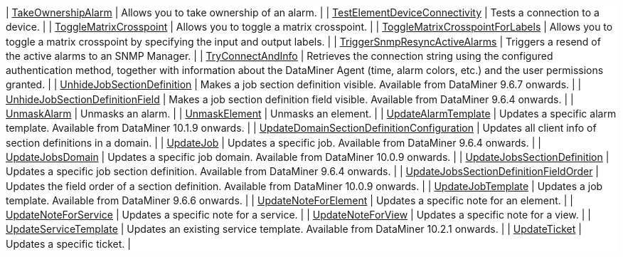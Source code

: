 | [TakeOwnershipAlarm](xref:TakeOwnershipAlarm) | Allows you to take ownership of an alarm. |
| [TestElementDeviceConnectivity](xref:TestElementDeviceConnectivity) | Tests a connection to a device. |
| [ToggleMatrixCrosspoint](xref:ToggleMatrixCrosspoint) | Allows you to toggle a matrix crosspoint. |
| [ToggleMatrixCrosspointForLabels](xref:ToggleMatrixCrosspointForLabels) | Allows you to toggle a matrix crosspoint by specifying the input and output labels. |
| [TriggerSnmpResyncActiveAlarms](xref:TriggerSnmpResyncActiveAlarms) | Triggers a resend of the active alarms to an SNMP Manager. |
| [TryConnectAndInfo](xref:TryConnectAndInfo) | Retrieves the connection string using the configured authentication method, together with information about the DataMiner Agent (time, alarm colors, etc.) and the user permissions granted. |
| [UnhideJobSectionDefinition](xref:UnhideJobSectionDefinition) | Makes a job section definition visible. Available from DataMiner 9.6.7 onwards. |
| [UnhideJobSectionDefinitionField](xref:UnhideJobSectionDefinitionField) | Makes a job section definition field visible. Available from DataMiner 9.6.4 onwards. |
| [UnmaskAlarm](xref:UnmaskAlarm) | Unmasks an alarm. |
| [UnmaskElement](xref:UnmaskElement) | Unmasks an element. |
| [UpdateAlarmTemplate](xref:UpdateAlarmTemplate) | Updates a specific alarm template. Available from DataMiner 10.1.9 onwards. |
| [UpdateDomainSectionDefinitionConfiguration](xref:UpdateDomainSectionDefinitionConfiguration) | Updates all client info of section definitions in a domain. |
| [UpdateJob](xref:UpdateJob) | Updates a specific job. Available from DataMiner 9.6.4 onwards. |
| [UpdateJobsDomain](xref:UpdateJobsDomain) | Updates a specific job domain. Available from DataMiner 10.0.9 onwards. |
| [UpdateJobsSectionDefinition](xref:UpdateJobsSectionDefinition) | Updates a specific job section definition. Available from DataMiner 9.6.4 onwards. |
| [UpdateJobsSectionDefinitionFieldOrder](xref:UpdateJobsSectionDefinitionFieldOrder) | Updates the field order of a section definition. Available from DataMiner 10.0.9 onwards. |
| [UpdateJobTemplate](xref:UpdateJobTemplate) | Updates a job template. Available from DataMiner 9.6.6 onwards. |
| [UpdateNoteForElement](xref:UpdateNoteForElement) | Updates a specific note for an element. |
| [UpdateNoteForService](xref:UpdateNoteForService) | Updates a specific note for a service. |
| [UpdateNoteForView](xref:UpdateNoteForView) | Updates a specific note for a view. |
| [UpdateServiceTemplate](xref:UpdateServiceTemplate) | Updates an existing service template. Available from DataMiner 10.2.1 onwards. |
| [UpdateTicket](xref:UpdateTicket) | Updates a specific ticket. |
